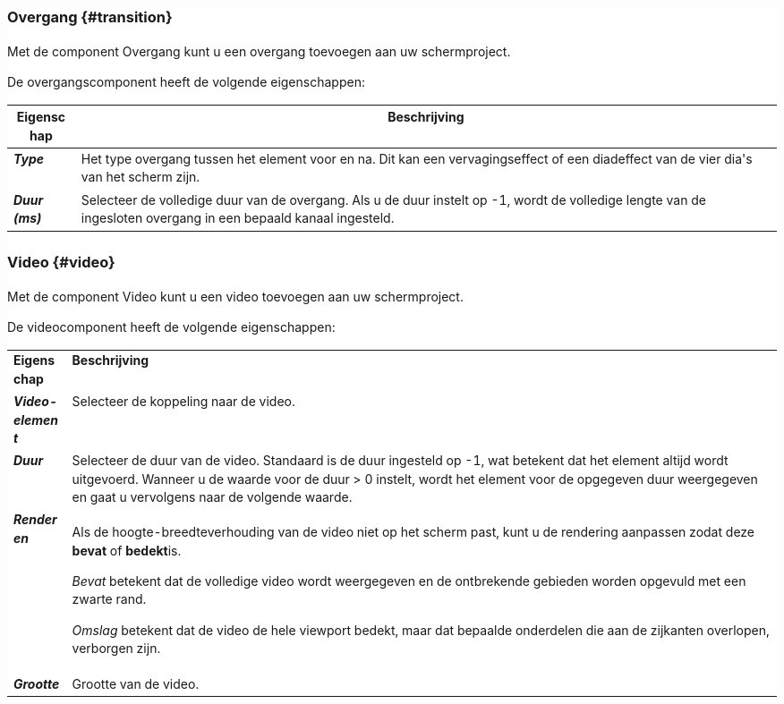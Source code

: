 ### Overgang {#transition}

Met de component Overgang kunt u een overgang toevoegen aan uw schermproject.

De overgangscomponent heeft de volgende eigenschappen:

| **Eigenschap** | **Beschrijving** |
|---|---|
| ***Type*** | Het type overgang tussen het element voor en na. Dit kan een vervagingseffect of een diadeffect van de vier dia&#39;s van het scherm zijn. |
| ***Duur (ms)*** | Selecteer de volledige duur van de overgang. Als u de duur instelt op -1, wordt de volledige lengte van de ingesloten overgang in een bepaald kanaal ingesteld. |

### Video {#video}

Met de component Video kunt u een video toevoegen aan uw schermproject.

De videocomponent heeft de volgende eigenschappen:

<table> 
 <tbody> 
  <tr> 
   <td><strong>Eigenschap</strong></td> 
   <td><strong>Beschrijving</strong></td> 
  </tr> 
  <tr> 
   <td><em><strong>Video-element</strong></em></td> 
   <td>Selecteer de koppeling naar de video.</td> 
  </tr> 
  <tr> 
   <td><em><strong>Duur</strong></em></td> 
   <td>Selecteer de duur van de video. Standaard is de duur ingesteld op -1, wat betekent dat het element altijd wordt uitgevoerd. Wanneer u de waarde voor de duur &gt; 0 instelt, wordt het element voor de opgegeven duur weergegeven en gaat u vervolgens naar de volgende waarde.<br /> </td> 
  </tr> 
  <tr> 
   <td><em><strong>Renderen</strong></em></td> 
   <td><p>Als de hoogte-breedteverhouding van de video niet op het scherm past, kunt u de rendering aanpassen zodat deze <strong>bevat</strong> of <strong>bedekt</strong>is.</p> <p><em>Bevat</em> betekent dat de volledige video wordt weergegeven en de ontbrekende gebieden worden opgevuld met een zwarte rand.</p> <p><em>Omslag</em> betekent dat de video de hele viewport bedekt, maar dat bepaalde onderdelen die aan de zijkanten overlopen, verborgen zijn.</p> </td> 
  </tr> 
  <tr> 
   <td><em><strong>Grootte</strong></em></td> 
   <td>Grootte van de video.</td> 
  </tr> 
 </tbody> 
</table>

